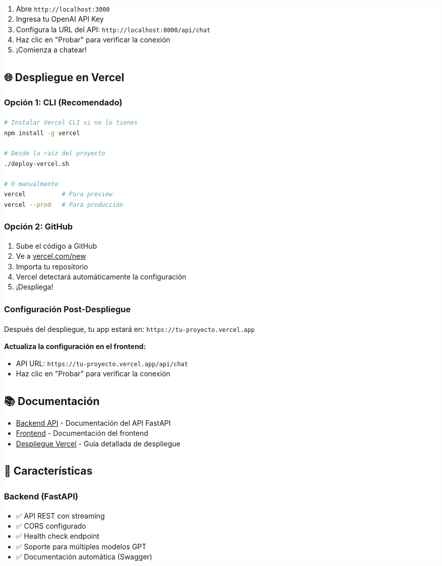 1. Abre `http://localhost:3000`
2. Ingresa tu OpenAI API Key
3. Configura la URL del API: `http://localhost:8000/api/chat`
4. Haz clic en "Probar" para verificar la conexión
5. ¡Comienza a chatear!

## 🌐 Despliegue en Vercel

### Opción 1: CLI (Recomendado)

```bash
# Instalar Vercel CLI si no lo tienes
npm install -g vercel

# Desde la raíz del proyecto
./deploy-vercel.sh

# O manualmente
vercel          # Para preview
vercel --prod   # Para producción
```

### Opción 2: GitHub

1. Sube el código a GitHub
2. Ve a [vercel.com/new](https://vercel.com/new)
3. Importa tu repositorio
4. Vercel detectará automáticamente la configuración
5. ¡Despliega!

### Configuración Post-Despliegue

Después del despliegue, tu app estará en: `https://tu-proyecto.vercel.app`

**Actualiza la configuración en el frontend:**
- API URL: `https://tu-proyecto.vercel.app/api/chat`
- Haz clic en "Probar" para verificar la conexión

## 📚 Documentación

- [Backend API](/api/README.md) - Documentación del API FastAPI
- [Frontend](/frontend/README.md) - Documentación del frontend
- [Despliegue Vercel](/VERCEL_DEPLOYMENT.md) - Guía detallada de despliegue

## 🔧 Características

### Backend (FastAPI)
- ✅ API REST con streaming
- ✅ CORS configurado
- ✅ Health check endpoint
- ✅ Soporte para múltiples modelos GPT
- ✅ Documentación automática (Swagger)
